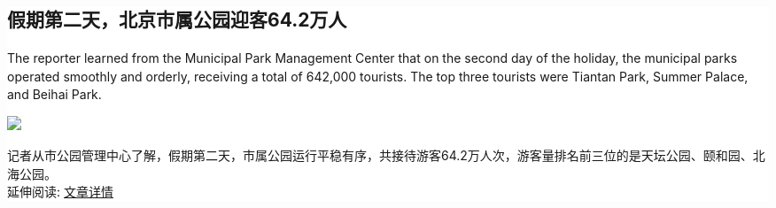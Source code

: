 <qrcode title="假期首日全国高速公路流量环比上升67.34%" image="https://p2.img.cctvpic.com/photoworkspace/2025/10/02/2025100215574055596.jpg" />   

## 假期第二天，北京市属公园迎客64.2万人   
The reporter learned from the Municipal Park Management Center that on the second day of the holiday, the municipal parks operated smoothly and orderly, receiving a total of 642,000 tourists. The top three tourists were Tiantan Park, Summer Palace, and Beihai Park.   

<img src="https://p1.img.cctvpic.com/photoworkspace/2025/10/02/2025100215562882670.jpg" />   

记者从市公园管理中心了解，假期第二天，市属公园运行平稳有序，共接待游客64.2万人次，游客量排名前三位的是天坛公园、颐和园、北海公园。   
延伸阅读: [文章详情](https://news.cctv.com/2025/10/02/ARTIQcwdN6CbBY7BJ7X1aNOM251002.shtml)   

<qrcode title="假期第二天，北京市属公园迎客64.2万人" image="https://p1.img.cctvpic.com/photoworkspace/2025/10/02/2025100215562882670.jpg" />   


